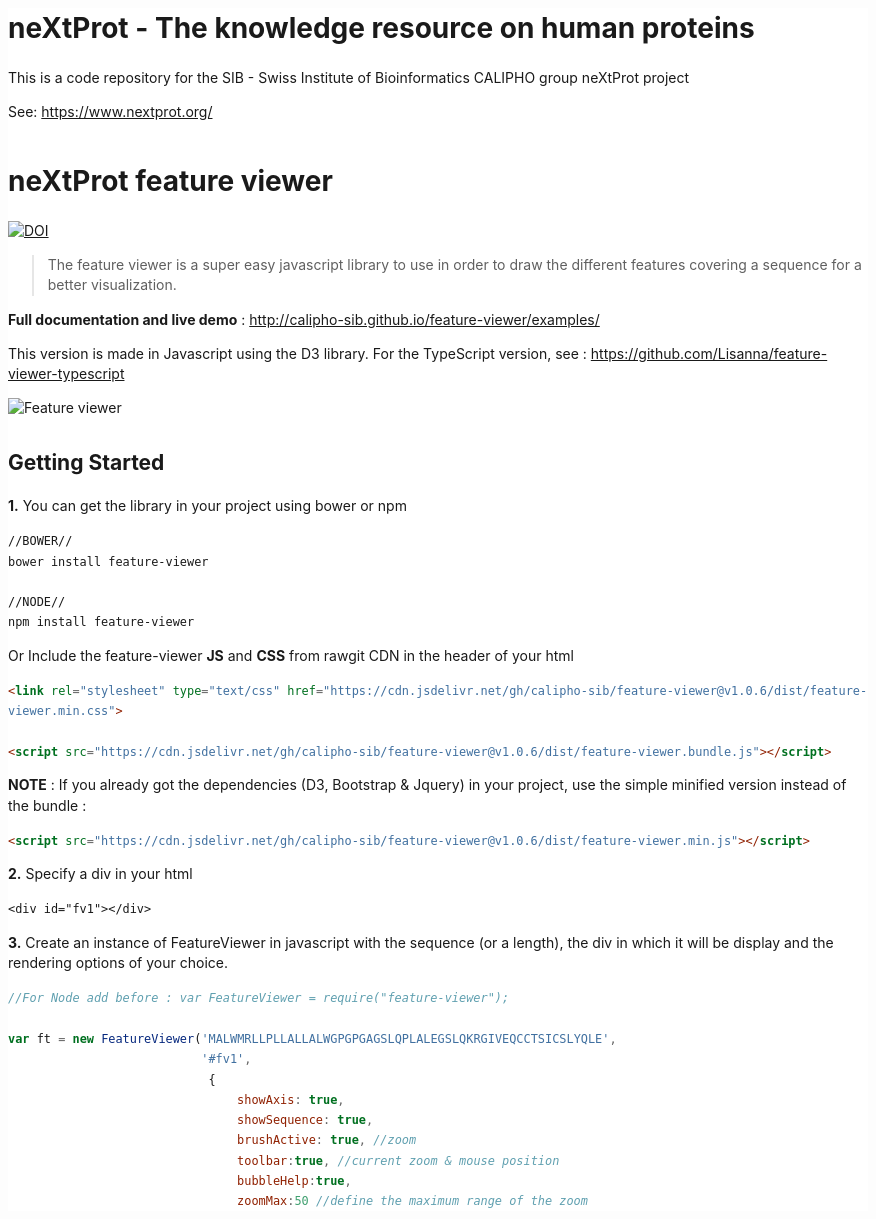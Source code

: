 # neXtProt - The knowledge resource on human proteins

This is a code repository for the SIB - Swiss Institute of Bioinformatics CALIPHO group neXtProt project

See: https://www.nextprot.org/

# neXtProt feature viewer

[![DOI](https://zenodo.org/badge/36719341.svg)](https://zenodo.org/badge/latestdoi/36719341)

> The feature viewer is a super easy javascript library to use in order to draw the different features covering a sequence for a better visualization.

**Full documentation and live demo** : http://calipho-sib.github.io/feature-viewer/examples/   

This version is made in Javascript using the D3 library. For the TypeScript version, see : https://github.com/Lisanna/feature-viewer-typescript   

![Feature viewer](/assets/FV_SCSHT.png)

## Getting Started

**1.** You can get the library in your project using bower or npm
```
//BOWER//
bower install feature-viewer

//NODE//
npm install feature-viewer
```

Or Include the feature-viewer **JS** and **CSS** from rawgit CDN in the header of your html
```html
<link rel="stylesheet" type="text/css" href="https://cdn.jsdelivr.net/gh/calipho-sib/feature-viewer@v1.0.6/dist/feature-viewer.min.css">

<script src="https://cdn.jsdelivr.net/gh/calipho-sib/feature-viewer@v1.0.6/dist/feature-viewer.bundle.js"></script>
```

**NOTE** : If you already got the dependencies (D3, Bootstrap & Jquery) in your project, use the simple minified version instead of the bundle :
```html
<script src="https://cdn.jsdelivr.net/gh/calipho-sib/feature-viewer@v1.0.6/dist/feature-viewer.min.js"></script>
```

**2.** Specify a div in your html
```
<div id="fv1"></div>
```

**3.** Create an instance of FeatureViewer in javascript with the sequence (or a length), the div in which it will be display and the rendering options of your choice.
```javascript
//For Node add before : var FeatureViewer = require("feature-viewer");

var ft = new FeatureViewer('MALWMRLLPLLALLALWGPGPGAGSLQPLALEGSLQKRGIVEQCCTSICSLYQLE',
                           '#fv1',
                            {
                                showAxis: true,
                                showSequence: true,
                                brushActive: true, //zoom
                                toolbar:true, //current zoom & mouse position
                                bubbleHelp:true, 
                                zoomMax:50 //define the maximum range of the zoom
```